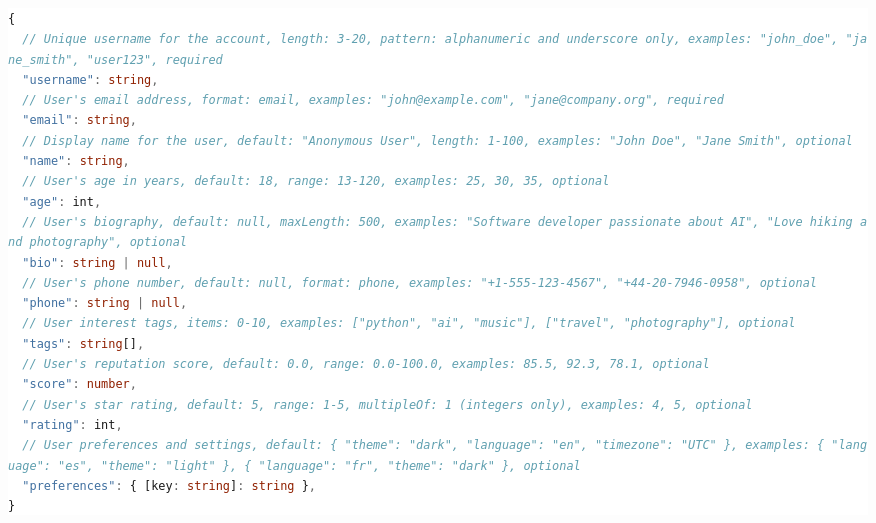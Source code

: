 ```python

```
```typescript
{
  // Unique username for the account, length: 3-20, pattern: alphanumeric and underscore only, examples: "john_doe", "jane_smith", "user123", required
  "username": string,
  // User's email address, format: email, examples: "john@example.com", "jane@company.org", required
  "email": string,
  // Display name for the user, default: "Anonymous User", length: 1-100, examples: "John Doe", "Jane Smith", optional
  "name": string,
  // User's age in years, default: 18, range: 13-120, examples: 25, 30, 35, optional
  "age": int,
  // User's biography, default: null, maxLength: 500, examples: "Software developer passionate about AI", "Love hiking and photography", optional
  "bio": string | null,
  // User's phone number, default: null, format: phone, examples: "+1-555-123-4567", "+44-20-7946-0958", optional
  "phone": string | null,
  // User interest tags, items: 0-10, examples: ["python", "ai", "music"], ["travel", "photography"], optional
  "tags": string[],
  // User's reputation score, default: 0.0, range: 0.0-100.0, examples: 85.5, 92.3, 78.1, optional
  "score": number,
  // User's star rating, default: 5, range: 1-5, multipleOf: 1 (integers only), examples: 4, 5, optional
  "rating": int,
  // User preferences and settings, default: { "theme": "dark", "language": "en", "timezone": "UTC" }, examples: { "language": "es", "theme": "light" }, { "language": "fr", "theme": "dark" }, optional
  "preferences": { [key: string]: string },
}
```